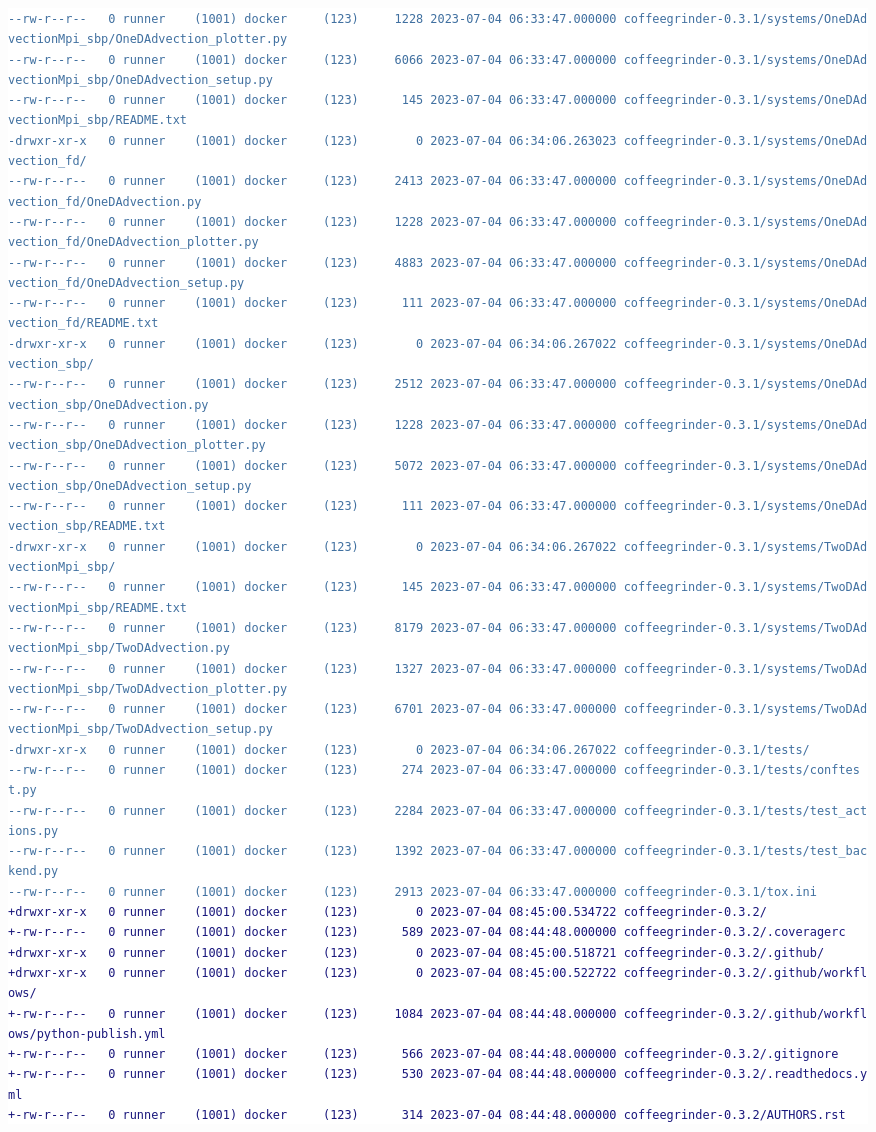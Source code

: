 ```diff
--rw-r--r--   0 runner    (1001) docker     (123)     1228 2023-07-04 06:33:47.000000 coffeegrinder-0.3.1/systems/OneDAdvectionMpi_sbp/OneDAdvection_plotter.py
--rw-r--r--   0 runner    (1001) docker     (123)     6066 2023-07-04 06:33:47.000000 coffeegrinder-0.3.1/systems/OneDAdvectionMpi_sbp/OneDAdvection_setup.py
--rw-r--r--   0 runner    (1001) docker     (123)      145 2023-07-04 06:33:47.000000 coffeegrinder-0.3.1/systems/OneDAdvectionMpi_sbp/README.txt
-drwxr-xr-x   0 runner    (1001) docker     (123)        0 2023-07-04 06:34:06.263023 coffeegrinder-0.3.1/systems/OneDAdvection_fd/
--rw-r--r--   0 runner    (1001) docker     (123)     2413 2023-07-04 06:33:47.000000 coffeegrinder-0.3.1/systems/OneDAdvection_fd/OneDAdvection.py
--rw-r--r--   0 runner    (1001) docker     (123)     1228 2023-07-04 06:33:47.000000 coffeegrinder-0.3.1/systems/OneDAdvection_fd/OneDAdvection_plotter.py
--rw-r--r--   0 runner    (1001) docker     (123)     4883 2023-07-04 06:33:47.000000 coffeegrinder-0.3.1/systems/OneDAdvection_fd/OneDAdvection_setup.py
--rw-r--r--   0 runner    (1001) docker     (123)      111 2023-07-04 06:33:47.000000 coffeegrinder-0.3.1/systems/OneDAdvection_fd/README.txt
-drwxr-xr-x   0 runner    (1001) docker     (123)        0 2023-07-04 06:34:06.267022 coffeegrinder-0.3.1/systems/OneDAdvection_sbp/
--rw-r--r--   0 runner    (1001) docker     (123)     2512 2023-07-04 06:33:47.000000 coffeegrinder-0.3.1/systems/OneDAdvection_sbp/OneDAdvection.py
--rw-r--r--   0 runner    (1001) docker     (123)     1228 2023-07-04 06:33:47.000000 coffeegrinder-0.3.1/systems/OneDAdvection_sbp/OneDAdvection_plotter.py
--rw-r--r--   0 runner    (1001) docker     (123)     5072 2023-07-04 06:33:47.000000 coffeegrinder-0.3.1/systems/OneDAdvection_sbp/OneDAdvection_setup.py
--rw-r--r--   0 runner    (1001) docker     (123)      111 2023-07-04 06:33:47.000000 coffeegrinder-0.3.1/systems/OneDAdvection_sbp/README.txt
-drwxr-xr-x   0 runner    (1001) docker     (123)        0 2023-07-04 06:34:06.267022 coffeegrinder-0.3.1/systems/TwoDAdvectionMpi_sbp/
--rw-r--r--   0 runner    (1001) docker     (123)      145 2023-07-04 06:33:47.000000 coffeegrinder-0.3.1/systems/TwoDAdvectionMpi_sbp/README.txt
--rw-r--r--   0 runner    (1001) docker     (123)     8179 2023-07-04 06:33:47.000000 coffeegrinder-0.3.1/systems/TwoDAdvectionMpi_sbp/TwoDAdvection.py
--rw-r--r--   0 runner    (1001) docker     (123)     1327 2023-07-04 06:33:47.000000 coffeegrinder-0.3.1/systems/TwoDAdvectionMpi_sbp/TwoDAdvection_plotter.py
--rw-r--r--   0 runner    (1001) docker     (123)     6701 2023-07-04 06:33:47.000000 coffeegrinder-0.3.1/systems/TwoDAdvectionMpi_sbp/TwoDAdvection_setup.py
-drwxr-xr-x   0 runner    (1001) docker     (123)        0 2023-07-04 06:34:06.267022 coffeegrinder-0.3.1/tests/
--rw-r--r--   0 runner    (1001) docker     (123)      274 2023-07-04 06:33:47.000000 coffeegrinder-0.3.1/tests/conftest.py
--rw-r--r--   0 runner    (1001) docker     (123)     2284 2023-07-04 06:33:47.000000 coffeegrinder-0.3.1/tests/test_actions.py
--rw-r--r--   0 runner    (1001) docker     (123)     1392 2023-07-04 06:33:47.000000 coffeegrinder-0.3.1/tests/test_backend.py
--rw-r--r--   0 runner    (1001) docker     (123)     2913 2023-07-04 06:33:47.000000 coffeegrinder-0.3.1/tox.ini
+drwxr-xr-x   0 runner    (1001) docker     (123)        0 2023-07-04 08:45:00.534722 coffeegrinder-0.3.2/
+-rw-r--r--   0 runner    (1001) docker     (123)      589 2023-07-04 08:44:48.000000 coffeegrinder-0.3.2/.coveragerc
+drwxr-xr-x   0 runner    (1001) docker     (123)        0 2023-07-04 08:45:00.518721 coffeegrinder-0.3.2/.github/
+drwxr-xr-x   0 runner    (1001) docker     (123)        0 2023-07-04 08:45:00.522722 coffeegrinder-0.3.2/.github/workflows/
+-rw-r--r--   0 runner    (1001) docker     (123)     1084 2023-07-04 08:44:48.000000 coffeegrinder-0.3.2/.github/workflows/python-publish.yml
+-rw-r--r--   0 runner    (1001) docker     (123)      566 2023-07-04 08:44:48.000000 coffeegrinder-0.3.2/.gitignore
+-rw-r--r--   0 runner    (1001) docker     (123)      530 2023-07-04 08:44:48.000000 coffeegrinder-0.3.2/.readthedocs.yml
+-rw-r--r--   0 runner    (1001) docker     (123)      314 2023-07-04 08:44:48.000000 coffeegrinder-0.3.2/AUTHORS.rst
```